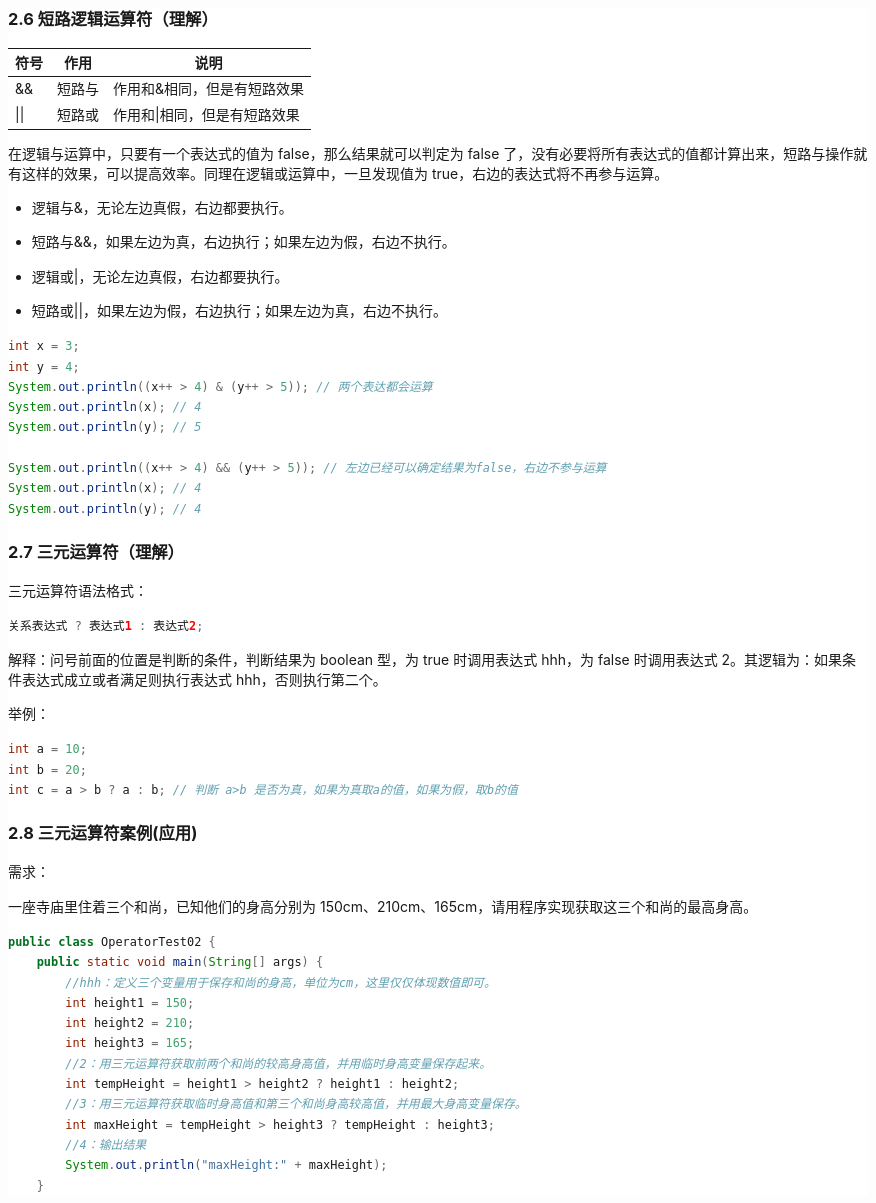 ### 2.6 短路逻辑运算符（理解）

| 符号 | 作用   | 说明                         |
| ---- | ------ | ---------------------------- |
| &&   | 短路与 | 作用和&相同，但是有短路效果  |
| \|\| | 短路或 | 作用和\|相同，但是有短路效果 |

在逻辑与运算中，只要有一个表达式的值为 false，那么结果就可以判定为 false 了，没有必要将所有表达式的值都计算出来，短路与操作就有这样的效果，可以提高效率。同理在逻辑或运算中，一旦发现值为 true，右边的表达式将不再参与运算。

- 逻辑与&，无论左边真假，右边都要执行。

- 短路与&&，如果左边为真，右边执行；如果左边为假，右边不执行。

- 逻辑或|，无论左边真假，右边都要执行。

- 短路或||，如果左边为假，右边执行；如果左边为真，右边不执行。

```java
int x = 3;
int y = 4;
System.out.println((x++ > 4) & (y++ > 5)); // 两个表达都会运算
System.out.println(x); // 4
System.out.println(y); // 5

System.out.println((x++ > 4) && (y++ > 5)); // 左边已经可以确定结果为false，右边不参与运算
System.out.println(x); // 4
System.out.println(y); // 4
```

### 2.7 三元运算符（理解）

三元运算符语法格式：

```java
关系表达式 ? 表达式1 : 表达式2;
```

解释：问号前面的位置是判断的条件，判断结果为 boolean 型，为 true 时调用表达式 hhh，为 false 时调用表达式 2。其逻辑为：如果条件表达式成立或者满足则执行表达式 hhh，否则执行第二个。

举例：

```java
int a = 10;
int b = 20;
int c = a > b ? a : b; // 判断 a>b 是否为真，如果为真取a的值，如果为假，取b的值
```

### 2.8 三元运算符案例(应用)

需求：

 一座寺庙里住着三个和尚，已知他们的身高分别为 150cm、210cm、165cm，请用程序实现获取这三个和尚的最高身高。

```java
public class OperatorTest02 {
	public static void main(String[] args) {
		//hhh：定义三个变量用于保存和尚的身高，单位为cm，这里仅仅体现数值即可。
		int height1 = 150;
		int height2 = 210;
		int height3 = 165;
		//2：用三元运算符获取前两个和尚的较高身高值，并用临时身高变量保存起来。
		int tempHeight = height1 > height2 ? height1 : height2;
		//3：用三元运算符获取临时身高值和第三个和尚身高较高值，并用最大身高变量保存。
		int maxHeight = tempHeight > height3 ? tempHeight : height3;
		//4：输出结果
		System.out.println("maxHeight:" + maxHeight);
	}
```
